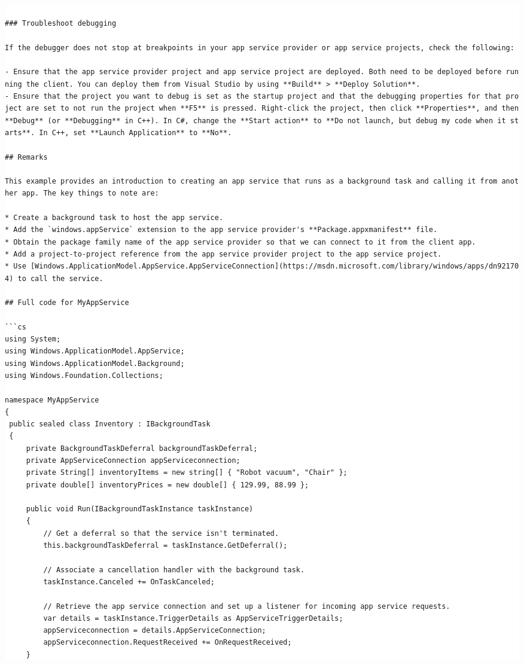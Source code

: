    ```

### Troubleshoot debugging

If the debugger does not stop at breakpoints in your app service provider or app service projects, check the following:

- Ensure that the app service provider project and app service project are deployed. Both need to be deployed before running the client. You can deploy them from Visual Studio by using **Build** > **Deploy Solution**.
- Ensure that the project you want to debug is set as the startup project and that the debugging properties for that project are set to not run the project when **F5** is pressed. Right-click the project, then click **Properties**, and then **Debug** (or **Debugging** in C++). In C#, change the **Start action** to **Do not launch, but debug my code when it starts**. In C++, set **Launch Application** to **No**.

## Remarks

This example provides an introduction to creating an app service that runs as a background task and calling it from another app. The key things to note are:

* Create a background task to host the app service.
* Add the `windows.appService` extension to the app service provider's **Package.appxmanifest** file.
* Obtain the package family name of the app service provider so that we can connect to it from the client app.
* Add a project-to-project reference from the app service provider project to the app service project.
* Use [Windows.ApplicationModel.AppService.AppServiceConnection](https://msdn.microsoft.com/library/windows/apps/dn921704) to call the service.

## Full code for MyAppService

```cs
using System;
using Windows.ApplicationModel.AppService;
using Windows.ApplicationModel.Background;
using Windows.Foundation.Collections;

namespace MyAppService
{
    public sealed class Inventory : IBackgroundTask
    {
        private BackgroundTaskDeferral backgroundTaskDeferral;
        private AppServiceConnection appServiceconnection;
        private String[] inventoryItems = new string[] { "Robot vacuum", "Chair" };
        private double[] inventoryPrices = new double[] { 129.99, 88.99 };

        public void Run(IBackgroundTaskInstance taskInstance)
        {
            // Get a deferral so that the service isn't terminated.
            this.backgroundTaskDeferral = taskInstance.GetDeferral();

            // Associate a cancellation handler with the background task.
            taskInstance.Canceled += OnTaskCanceled;

            // Retrieve the app service connection and set up a listener for incoming app service requests.
            var details = taskInstance.TriggerDetails as AppServiceTriggerDetails;
            appServiceconnection = details.AppServiceConnection;
            appServiceconnection.RequestReceived += OnRequestReceived;
        }

   ```